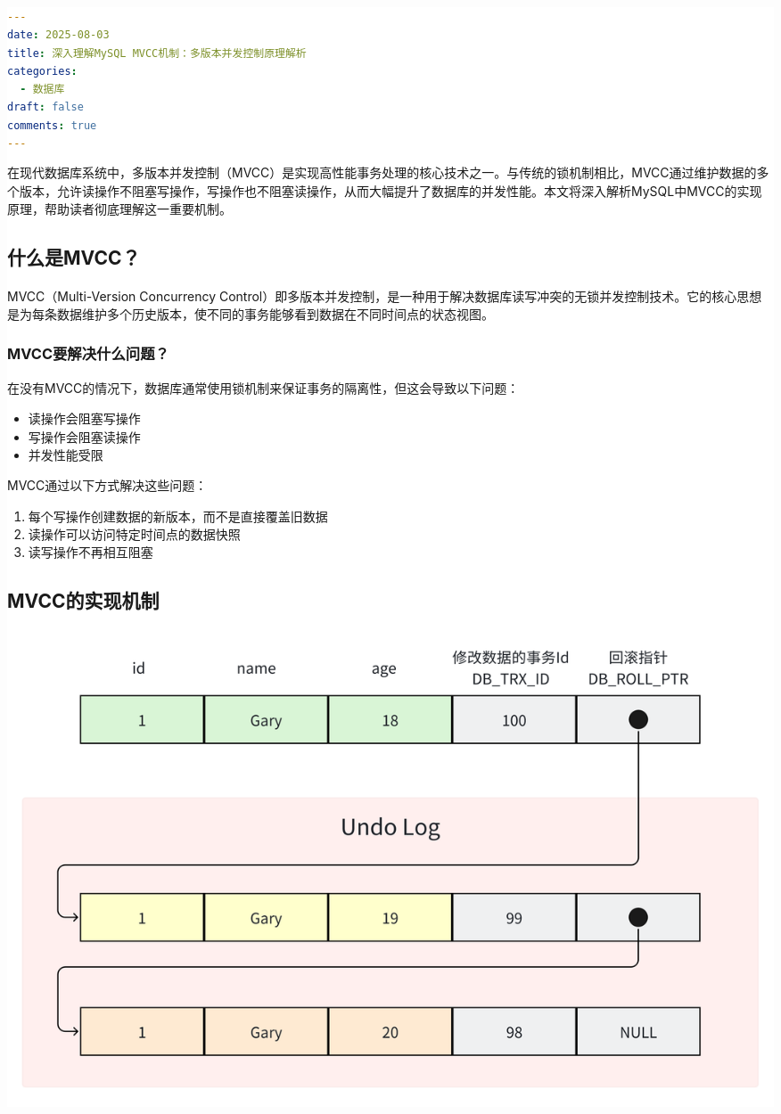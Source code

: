 ```yaml
---
date: 2025-08-03
title: 深入理解MySQL MVCC机制：多版本并发控制原理解析
categories:
  - 数据库
draft: false
comments: true
---
```

在现代数据库系统中，多版本并发控制（MVCC）是实现高性能事务处理的核心技术之一。与传统的锁机制相比，MVCC通过维护数据的多个版本，允许读操作不阻塞写操作，写操作也不阻塞读操作，从而大幅提升了数据库的并发性能。本文将深入解析MySQL中MVCC的实现原理，帮助读者彻底理解这一重要机制。


## 什么是MVCC？

MVCC（Multi-Version Concurrency Control）即多版本并发控制，是一种用于解决数据库读写冲突的无锁并发控制技术。它的核心思想是为每条数据维护多个历史版本，使不同的事务能够看到数据在不同时间点的状态视图。

### MVCC要解决什么问题？

在没有MVCC的情况下，数据库通常使用锁机制来保证事务的隔离性，但这会导致以下问题：

- 读操作会阻塞写操作
- 写操作会阻塞读操作
- 并发性能受限

MVCC通过以下方式解决这些问题：

1. 每个写操作创建数据的新版本，而不是直接覆盖旧数据
2. 读操作可以访问特定时间点的数据快照
3. 读写操作不再相互阻塞

## MVCC的实现机制

![mvcc1](./images/mvcc1.png)
